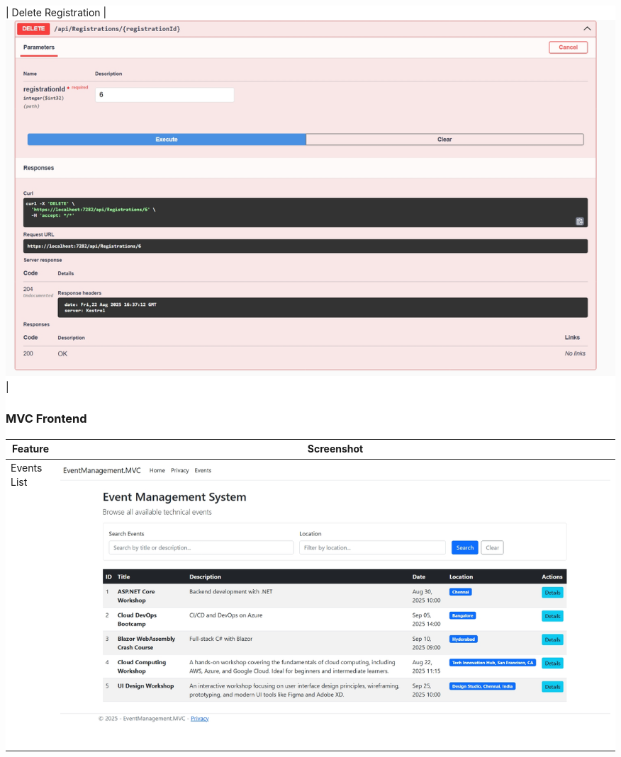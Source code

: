  | Delete Registration | ![Registration Delete](Assets/Registration%20-Delete.jpeg) |

 ### MVC Frontend
 | Feature | Screenshot |
 |---------|------------|
 | Events List | ![MVC Events](Assets/MVC-EVENTS.jpeg) |